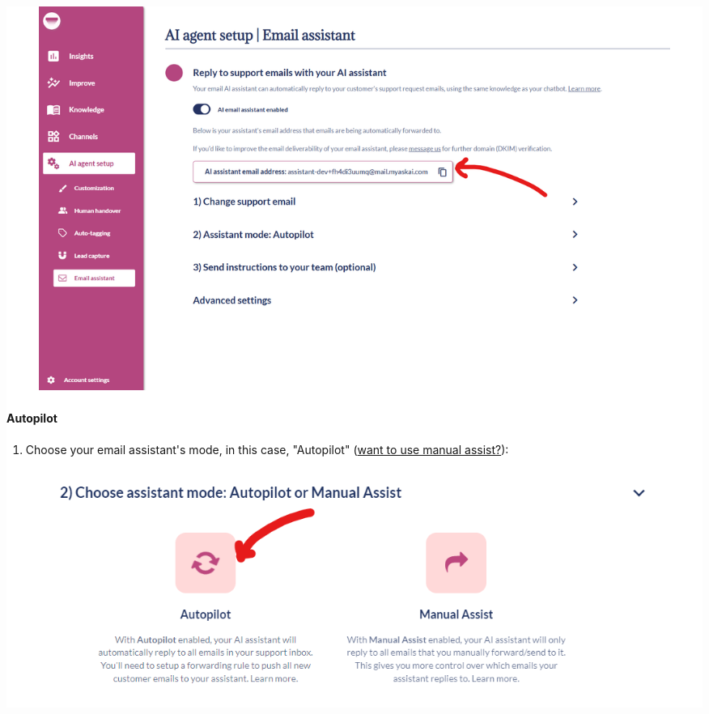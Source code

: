<figure><img src="../.gitbook/assets/image (465).png" alt=""><figcaption></figcaption></figure>

#### Autopilot

1. Choose your email assistant's mode, in this case, "Autopilot" ([want to use manual assist?](email-assistant.md#manual-assist-1)):

<figure><img src="../.gitbook/assets/image (154).png" alt=""><figcaption></figcaption></figure>
